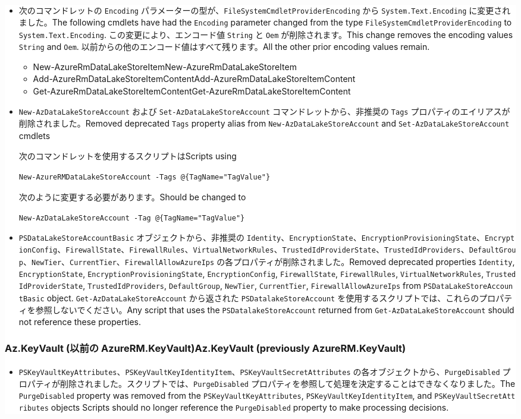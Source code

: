 - <span data-ttu-id="8c12c-242">次のコマンドレットの `Encoding` パラメーターの型が、`FileSystemCmdletProviderEncoding` から `System.Text.Encoding` に変更されました。</span><span class="sxs-lookup"><span data-stu-id="8c12c-242">The following cmdlets have had the `Encoding` parameter changed from the type `FileSystemCmdletProviderEncoding` to `System.Text.Encoding`.</span></span> <span data-ttu-id="8c12c-243">この変更により、エンコード値 `String` と `Oem` が削除されます。</span><span class="sxs-lookup"><span data-stu-id="8c12c-243">This change removes the encoding values `String` and `Oem`.</span></span> <span data-ttu-id="8c12c-244">以前からの他のエンコード値はすべて残ります。</span><span class="sxs-lookup"><span data-stu-id="8c12c-244">All the other prior encoding values remain.</span></span>
  - <span data-ttu-id="8c12c-245">New-AzureRmDataLakeStoreItem</span><span class="sxs-lookup"><span data-stu-id="8c12c-245">New-AzureRmDataLakeStoreItem</span></span>
  - <span data-ttu-id="8c12c-246">Add-AzureRmDataLakeStoreItemContent</span><span class="sxs-lookup"><span data-stu-id="8c12c-246">Add-AzureRmDataLakeStoreItemContent</span></span>
  - <span data-ttu-id="8c12c-247">Get-AzureRmDataLakeStoreItemContent</span><span class="sxs-lookup"><span data-stu-id="8c12c-247">Get-AzureRmDataLakeStoreItemContent</span></span>
- <span data-ttu-id="8c12c-248">`New-AzDataLakeStoreAccount` および `Set-AzDataLakeStoreAccount` コマンドレットから、非推奨の `Tags` プロパティのエイリアスが削除されました。</span><span class="sxs-lookup"><span data-stu-id="8c12c-248">Removed deprecated `Tags` property alias from `New-AzDataLakeStoreAccount` and `Set-AzDataLakeStoreAccount` cmdlets</span></span>

  <span data-ttu-id="8c12c-249">次のコマンドレットを使用するスクリプトは</span><span class="sxs-lookup"><span data-stu-id="8c12c-249">Scripts using</span></span>
  ```azurepowershell-interactive
  New-AzureRMDataLakeStoreAccount -Tags @{TagName="TagValue"}
  ```

  <span data-ttu-id="8c12c-250">次のように変更する必要があります。</span><span class="sxs-lookup"><span data-stu-id="8c12c-250">Should be changed to</span></span>
  ```azurepowershell-interactive
  New-AzDataLakeStoreAccount -Tag @{TagName="TagValue"}
  ```

- <span data-ttu-id="8c12c-251">`PSDataLakeStoreAccountBasic` オブジェクトから、非推奨の `Identity`、`EncryptionState`、`EncryptionProvisioningState`、`EncryptionConfig`、`FirewallState`、`FirewallRules`、`VirtualNetworkRules`、`TrustedIdProviderState`、`TrustedIdProviders`、`DefaultGroup`、`NewTier`、`CurrentTier`、`FirewallAllowAzureIps` の各プロパティが削除されました。</span><span class="sxs-lookup"><span data-stu-id="8c12c-251">Removed deprecated properties `Identity`, `EncryptionState`, `EncryptionProvisioningState`, `EncryptionConfig`, `FirewallState`, `FirewallRules`, `VirtualNetworkRules`, `TrustedIdProviderState`, `TrustedIdProviders`, `DefaultGroup`, `NewTier`, `CurrentTier`, `FirewallAllowAzureIps` from `PSDataLakeStoreAccountBasic` object.</span></span>  <span data-ttu-id="8c12c-252">`Get-AzDataLakeStoreAccount` から返された `PSDatalakeStoreAccount` を使用するスクリプトでは、これらのプロパティを参照しないでください。</span><span class="sxs-lookup"><span data-stu-id="8c12c-252">Any script that uses the `PSDatalakeStoreAccount` returned from `Get-AzDataLakeStoreAccount` should not reference these properties.</span></span>

### <a name="azkeyvault-previously-azurermkeyvault"></a><span data-ttu-id="8c12c-253">Az.KeyVault (以前の AzureRM.KeyVault)</span><span class="sxs-lookup"><span data-stu-id="8c12c-253">Az.KeyVault (previously AzureRM.KeyVault)</span></span>

- <span data-ttu-id="8c12c-254">`PSKeyVaultKeyAttributes`、`PSKeyVaultKeyIdentityItem`、`PSKeyVaultSecretAttributes` の各オブジェクトから、`PurgeDisabled` プロパティが削除されました。スクリプトでは、```PurgeDisabled``` プロパティを参照して処理を決定することはできなくなりました。</span><span class="sxs-lookup"><span data-stu-id="8c12c-254">The `PurgeDisabled` property was removed from the `PSKeyVaultKeyAttributes`, `PSKeyVaultKeyIdentityItem`, and `PSKeyVaultSecretAttributes` objects Scripts should no longer reference the ```PurgeDisabled``` property to make processing decisions.</span></span>
